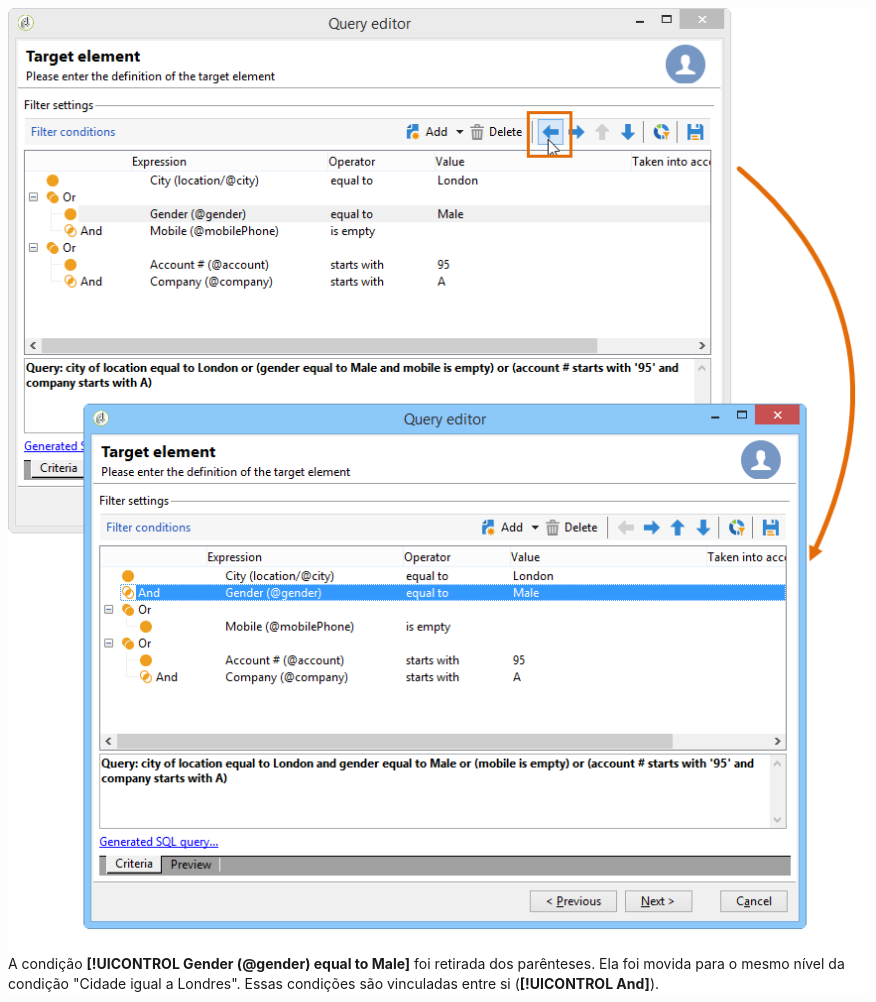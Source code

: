 ![](assets/query_editor_nveau_32.png)

A condição **[!UICONTROL Gender (@gender) equal to Male]** foi retirada dos parênteses. Ela foi movida para o mesmo nível da condição &quot;Cidade igual a Londres&quot;. Essas condições são vinculadas entre si (**[!UICONTROL And]**).
